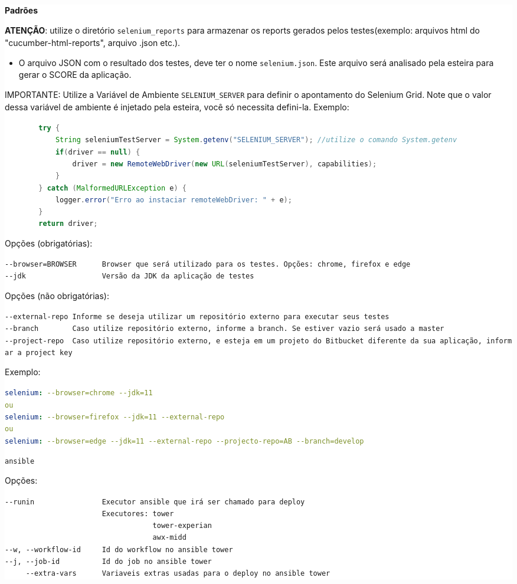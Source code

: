 <b>Padrões</b>

<b>ATENÇÃO</b>: utilize o diretório ``selenium_reports`` para armazenar os reports gerados pelos testes(exemplo: arquivos html do "cucumber-html-reports", arquivo .json etc.). 
* O arquivo JSON com o resultado dos testes, deve ter o nome ``selenium.json``. Este arquivo será analisado pela esteira para gerar o SCORE da aplicação.

IMPORTANTE: Utilize a Variável de Ambiente `SELENIUM_SERVER` para definir o apontamento do Selenium Grid. Note que o valor dessa variável de ambiente é injetado pela esteira, você só necessita defini-la. Exemplo:

```java
		try {
			String seleniumTestServer = System.getenv("SELENIUM_SERVER"); //utilize o comando System.getenv
			if(driver == null) {
				driver = new RemoteWebDriver(new URL(seleniumTestServer), capabilities);
			}
		} catch (MalformedURLException e) {
			logger.error("Erro ao instaciar remoteWebDriver: " + e);
		}
		return driver;
```

Opções (obrigatórias):
```shell           
--browser=BROWSER      Browser que será utilizado para os testes. Opções: chrome, firefox e edge
--jdk                  Versão da JDK da aplicação de testes
```

Opções (não obrigatórias):
```shell
--external-repo Informe se deseja utilizar um repositório externo para executar seus testes
--branch        Caso utilize repositório externo, informe a branch. Se estiver vazio será usado a master
--project-repo  Caso utilize repositório externo, e esteja em um projeto do Bitbucket diferente da sua aplicação, informar a project key
```

Exemplo:
```yaml
selenium: --browser=chrome --jdk=11
ou
selenium: --browser=firefox --jdk=11 --external-repo
ou
selenium: --browser=edge --jdk=11 --external-repo --projecto-repo=AB --branch=develop
```



`ansible`

Opções: 

```shell
--runin                Executor ansible que irá ser chamado para deploy
                       Executores: tower
                                   tower-experian
                                   awx-midd
--w, --workflow-id     Id do workflow no ansible tower
--j, --job-id          Id do job no ansible tower
     --extra-vars      Variaveis extras usadas para o deploy no ansible tower
```
